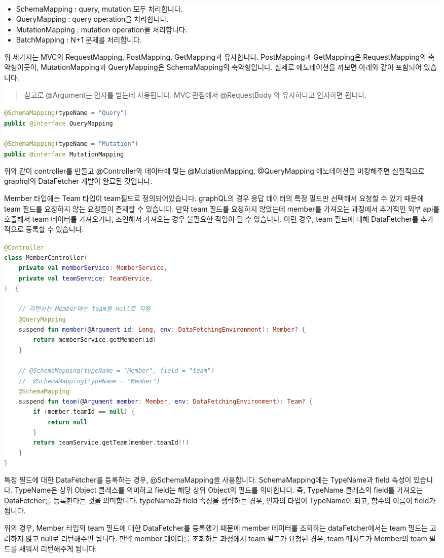 * SchemaMapping : query, mutation 모두 처리합니다.
* QueryMapping : query operation을 처리합니다. 
* MutationMapping : mutation operation을 처리합니다.
* BatchMapping : N+1 문제를 처리합니다.

위 세가지는 MVC의 RequestMapping, PostMapping, GetMapping과 유사합니다. PostMapping과 GetMapping은 RequestMapping의 축약형이듯이, MutationMapping과 QueryMapping은 SchemaMapping의 축약형입니다. 실제로 애노테이션을 까보면 아래와 같이 포함되어 있습니다.

> 참고로 @Argument는 인자를 받는데 사용됩니다. MVC 관점에서 @RequestBody 와 유사하다고 인지하면 됩니다.

```java
@SchemaMapping(typeName = "Query")
public @interface QueryMapping

@SchemaMapping(typeName = "Mutation")
public @interface MutationMapping
```

위와 같이 controller를 만들고 @Controller와 데이터에 맞는 @MutationMapping, @QueryMapping 애노테이션을 마킹해주면 실질적으로 graphql의 DataFetcher 개발이 완료된 것입니다.

Member 타입에는 Team 타입이 team필드로 정의되어있습니다. graphQL의 경우 응답 데이터의 특정 필드만 선택해서 요청할 수 있기 때문에 team 필드를 요청하지 않는 요청들이 존재할 수 있습니다. 만약 team 필드를 요청하지 않았는데 member를 가져오는 과정에서 추가적인 외부 api를 호출해서 team 데이터를 가져오거나, 조인해서 가져오는 경우 불필요한 작업이 될 수 있습니다. 이런 경우, team 필드에 대해 DataFetcher를 추가적으로 등록할 수 있습니다.  

```kotlin
@Controller
class MemberController(
    private val memberService: MemberService,
    private val teamService: TeamService,
)  {
    
    // 리턴하는 Member에는 team을 null로 지정
    @QueryMapping
    suspend fun member(@Argument id: Long, env: DataFetchingEnvironment): Member? {
        return memberService.getMember(id)
    }

    // @SchemaMapping(typeName = "Member", field = "team")
    //  @SchemaMapping(typeName = "Member")
    @SchemaMapping
    suspend fun team(@Argument member: Member, env: DataFetchingEnvironment): Team? {
        if (member.teamId == null) {
            return null
        }
        return teamService.getTeam(member.teamId!!)
    }
}
```
특정 필드에 대한 DataFetcher를 등록하는 경우, @SchemaMapping을 사용합니다. SchemaMapping에는 TypeName과 field 속성이 있습니다. TypeName은 상위 Object 클래스를 의미하고 field는 해당 상위 Object의 필드를 의미합니다. 즉, TypeName 클래스의 field를 가져오는 DataFetcher를 등록한다는 것을 의미합니다. typeName과 field 속성을 생략하는 경우, 인자의 타입이 TypeName이 되고, 함수의 이름이 field가 됩니다. 

위의 경우, Member 타입의 team 필드에 대한 DataFetcher를 등록했기 때문에 member 데이터를 조회하는 dataFetcher에서는 team 필드는 고려하지 않고 null로 리턴해주면 됩니다. 만약 member 데이터를 조회하는 과정에서 team 필드가 요청된 경우, team 메서드가 Member의 team 필드를 채워서 리턴해주게 됩니다.

